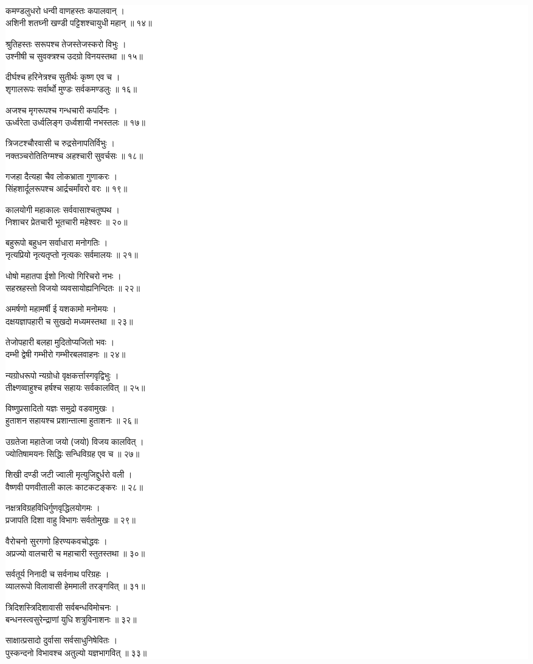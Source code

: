 कमण्डलुधरो धन्वी वाणहस्तः कपालवान् ।  
अशिनी शतघ्नी खण्डी पट्टिशश्चायुधी महान् ॥ १४॥  
  
श्रुतिहस्तः सरूपश्च तेजस्तेजस्करो विभुः ।  
उश्नीषी च सुवक्त्रश्च उदग्रो विनयस्तथा ॥ १५॥  
  
दीर्घश्च हरिनेत्रश्च सुतीर्थः कृष्ण एव च ।  
शृगालरूपः सर्वार्थो मुण्डः सर्वकमण्डलुः ॥ १६॥  
  
अजश्च मृगरूपश्च गन्धचारी कपर्दिनः ।  
ऊर्ध्वरेता उर्ध्वलिङ्ग उर्ध्वशायी नभस्तलः ॥ १७॥  
  
त्रिजटश्चौरवासी च रुद्रसेनापतिर्विभुः ।  
नक्तञ्चरोतितिग्मश्च अहश्चारी सुवर्चसः ॥ १८॥  
  
गजहा दैत्यहा चैव लोकभ्राता गुणाकरः ।  
सिंहशार्दूलरूपश्च आर्द्रचर्मांवरो वरः ॥ १९॥  
  
कालयोगी महाकालः सर्ववासाश्चतुष्पथ ।  
निशाचर प्रेतचारी भूतचारी महेश्वरः ॥ २०॥  
  
बहुरूपो बहुधन सर्वाधारा मनोगतिः ।  
नृत्यप्रियो नृत्यतृप्तो नृत्यकः सर्वमालयः ॥ २१॥  
  
धोषो महातपा ईशो नित्यो गिरिचरो नभः ।  
सहस्रहस्तो विजयो व्यवसायोह्यनिन्दितः ॥ २२॥  
  
अमर्षणो महामर्षी ई यशकामो मनोमयः ।  
दक्षयज्ञापहारी च सुखदो मध्यमस्तथा ॥ २३॥  
  
तेजोपहारी बलहा मुदितोप्यजितो भवः ।  
दम्भी द्वेषी गम्भीरो गम्भीरबलवाहनः ॥ २४॥  
  
न्यग्रोधरूपो न्यग्रोधो वृक्षकर्त्तास्गवृद्विभुः ।  
तीक्ष्णव्वाहुश्च हर्षश्च सहायः सर्वकालवित् ॥ २५॥  
  
विष्णुप्रसादितो यज्ञः समुद्रो वडवामुखः ।  
हुताशन सहायश्च प्रशान्तात्मा हुताशनः ॥ २६॥  
  
उग्रतेजा महातेजा जयो (जयो) विजय कालवित् ।  
ज्योतिषामयनः सिद्धिः सन्धिविग्रह एव च ॥ २७॥  
  
शिखी दण्डी जटी ज्वाली मृत्युजिद्दुर्धरो वली ।  
वैष्णवी पणवीताली कालः काटकटङ्करः ॥ २८॥  
  
नक्षत्रविग्रहविधिर्गुणवृद्धिलयोगमः ।  
प्रजापति दिशा वाहु विभागः सर्वतोमुखः ॥ २९॥  
  
वैरोचनो सुरगणो हिरण्यकवचोद्धवः ।  
अप्रज्यो वालचारी च महाचारी स्तुतस्तथा ॥ ३०॥  
  
सर्वतूर्य निनादी च सर्वनाथ परिग्रहः ।  
व्यालरूपो विलावासी हेममाली तरङ्गवित् ॥ ३१॥  
  
त्रिदिशस्त्रिदिशावासी सर्वबन्धविमोचनः ।  
बन्धनस्त्वसुरेन्द्राणां युधि शत्रुविनाशनः ॥ ३२॥  
  
साक्षात्प्रसादो दुर्वासा सर्वसाधुनिषेवितः ।  
पुस्कन्दनो विभावश्च अतुल्यो यज्ञभागवित्  ॥ ३३॥  
  